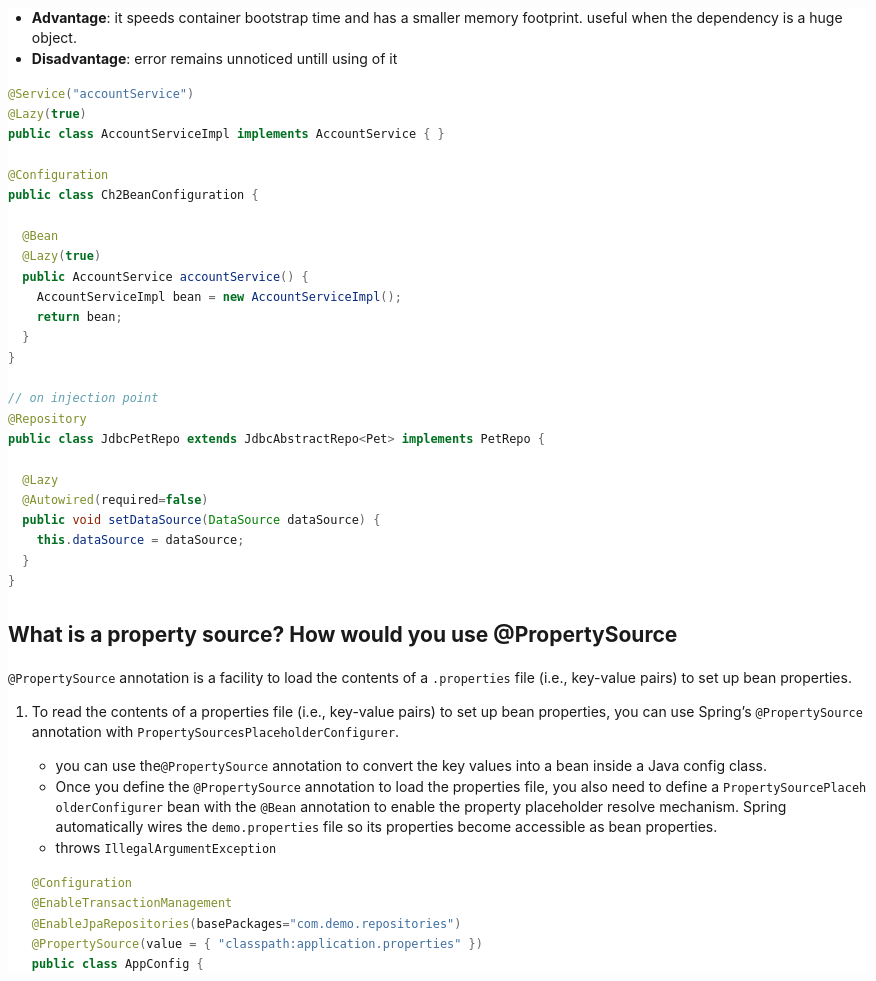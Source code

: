 - **Advantage**: it speeds container bootstrap time and has a smaller memory footprint. useful when the dependency is a huge object.
- **Disadvantage**: error remains unnoticed untill using of it

```java
@Service("accountService")
@Lazy(true)
public class AccountServiceImpl implements AccountService { }

@Configuration
public class Ch2BeanConfiguration {

  @Bean
  @Lazy(true)
  public AccountService accountService() {
    AccountServiceImpl bean = new AccountServiceImpl();
    return bean;
  }
}

// on injection point
@Repository
public class JdbcPetRepo extends JdbcAbstractRepo<Pet> implements PetRepo {

  @Lazy
  @Autowired(required=false)
  public void setDataSource(DataSource dataSource) {
    this.dataSource = dataSource;
  }
}
```

## What is a property source? How would you use @PropertySource

`@PropertySource` annotation is a facility to load the contents of a `.properties` file (i.e., key-value pairs) to set up bean properties.

1. To read the contents of a properties file (i.e., key-value pairs) to set up bean properties, you can use Spring’s `@PropertySource` annotation with `PropertySourcesPlaceholderConfigurer`.
    - you can use the`@PropertySource` annotation to convert the key values into a bean inside a Java config class.
    - Once you define the `@PropertySource` annotation to load the properties file, you also need to define a `PropertySourcePlaceholderConfigurer` bean with the `@Bean` annotation to enable the property placeholder resolve mechanism. Spring automatically wires the `demo.properties` file so its properties become accessible as bean properties.
    - throws `IllegalArgumentException`

    ```java
    @Configuration
    @EnableTransactionManagement
    @EnableJpaRepositories(basePackages="com.demo.repositories")
    @PropertySource(value = { "classpath:application.properties" })
    public class AppConfig {
